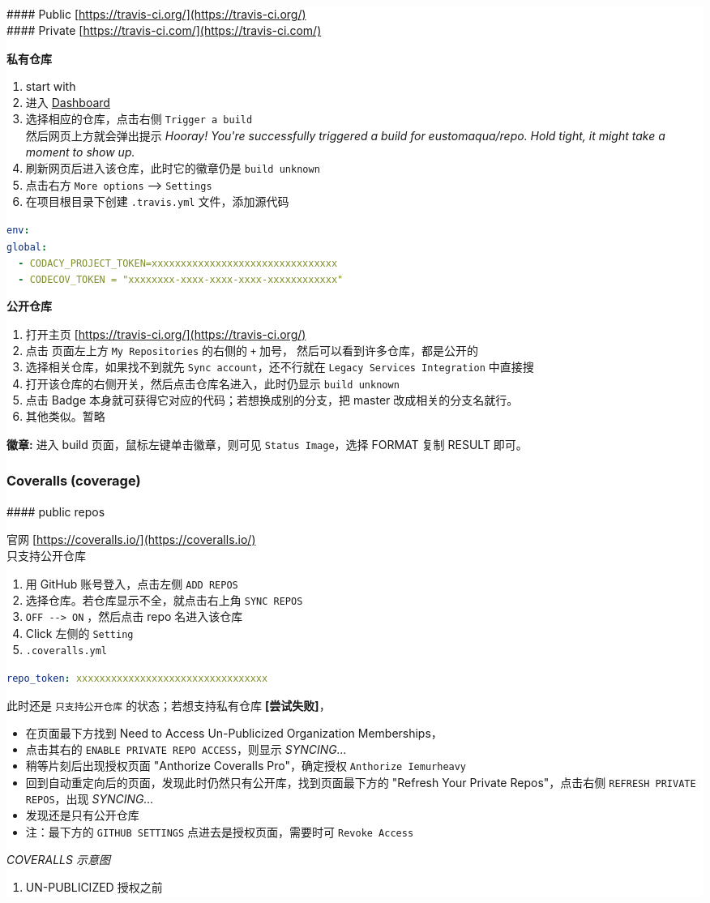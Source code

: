 \#\#\#\# Public [https://travis-ci.org/](https://travis-ci.org/)  
\#\#\#\# Private [https://travis-ci.com/](https://travis-ci.com/)  

**私有仓库**  
1. start with
  1. 进入 [Dashboard](https://travis-ci.com/dashboard)  
  2. 选择相应的仓库，点击右侧 `Trigger a build`  
    然后网页上方就会弹出提示 *Hooray! You're successfully triggered a build for eustomaqua/repo. Hold tight, it might take a moment to show up.*  
  3. 刷新网页后进入该仓库，此时它的徽章仍是 `build unknown`  
  4. 点击右方 `More options` --> `Settings`
2. 在项目根目录下创建 `.travis.yml` 文件，添加源代码
  ```yaml
env:
  global:
    - CODACY_PROJECT_TOKEN=xxxxxxxxxxxxxxxxxxxxxxxxxxxxxxxx
    - CODECOV_TOKEN = "xxxxxxxx-xxxx-xxxx-xxxx-xxxxxxxxxxxx"
  ```

**公开仓库**  
1. 打开主页 [https://travis-ci.org/](https://travis-ci.org/)
2. 点击 页面左上方 `My Repositories` 的右侧的 `+` 加号，
  然后可以看到许多仓库，都是公开的
3. 选择相关仓库，如果找不到就先 ``Sync account``，还不行就在 `Legacy Services Integration` 中直接搜
4. 打开该仓库的右侧开关，然后点击仓库名进入，此时仍显示 `build unknown` 
5. 点击 Badge 本身就可获得它对应的代码；若想换成别的分支，把 master 改成相关的分支名就行。
1. 其他类似。暂略

**徽章:** 进入 build 页面，鼠标左键单击徽章，则可见 `Status Image`，选择 FORMAT 复制 RESULT 即可。

### Coveralls (coverage)
\#\#\#\# public repos

官网 [https://coveralls.io/](https://coveralls.io/)  
只支持公开仓库

1. 用 GitHub 账号登入，点击左侧 `ADD REPOS`
2. 选择仓库。若仓库显示不全，就点击右上角 `SYNC REPOS`
3. `OFF --> ON` ，然后点击 repo 名进入该仓库 
4. Click 左侧的 `Setting`
5. `.coveralls.yml`
```yaml
repo_token: xxxxxxxxxxxxxxxxxxxxxxxxxxxxxxxxx
```

此时还是 `只支持公开仓库` 的状态；若想支持私有仓库 **[尝试失败]**，
- 在页面最下方找到 Need to Access Un-Publicized Organization Memberships，
- 点击其右的 `ENABLE PRIVATE REPO ACCESS`，则显示 *SYNCING...*
- 稍等片刻后出现授权页面 "Anthorize Coveralls Pro"，确定授权 `Anthorize Iemurheavy`
- 回到自动重定向后的页面，发现此时仍然只有公开库，找到页面最下方的 "Refresh Your Private Repos"，点击右侧 `REFRESH PRIVATE REPOS`，出现 *SYNCING...*
- 发现还是只有公开仓库
- 注：最下方的 `GITHUB SETTINGS` 点进去是授权页面，需要时可 `Revoke Access`

*COVERALLS 示意图*
1. UN-PUBLICIZED 授权之前